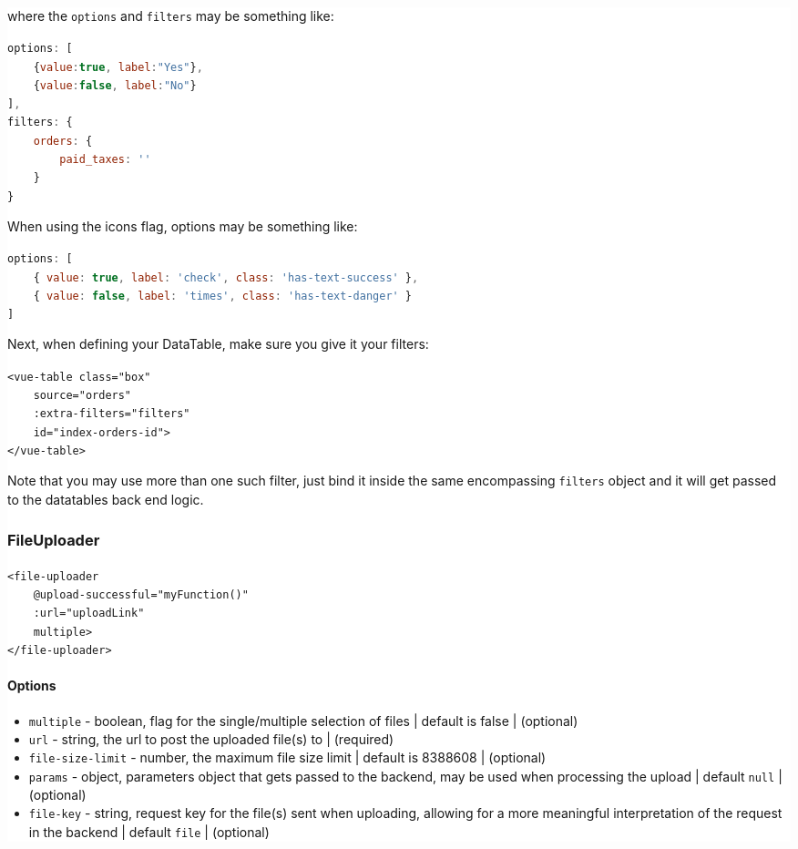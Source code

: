where the `options` and `filters` may be something like:

```js
options: [
    {value:true, label:"Yes"},
    {value:false, label:"No"}
],
filters: {
    orders: {                
        paid_taxes: ''             
    }
}
```

When using the icons flag, options may be something like:
```js
options: [
    { value: true, label: 'check', class: 'has-text-success' },
    { value: false, label: 'times', class: 'has-text-danger' }
]
```

Next, when defining your DataTable, make sure you give it your filters:

```vue
<vue-table class="box"
    source="orders" 
    :extra-filters="filters" 
    id="index-orders-id">
</vue-table>
```

Note that you may use more than one such filter, just bind it inside the same encompassing `filters` object 
and it will get passed to the datatables back end logic.


### FileUploader

```vue
<file-uploader
    @upload-successful="myFunction()"
    :url="uploadLink"
    multiple>
</file-uploader>
```

#### Options

- `multiple` - boolean, flag for the single/multiple selection of files | default is false | (optional)
- `url` - string, the url to post the uploaded file(s) to | (required)
- `file-size-limit` - number, the maximum file size limit | default is 8388608 | (optional)
- `params` - object, parameters object that gets passed to the backend, may be used when processing the upload | default `null`  | (optional)
- `file-key` - string, request key for the file(s) sent when uploading, 
               allowing for a more meaningful interpretation of the request in the backend | default `file` | (optional)
